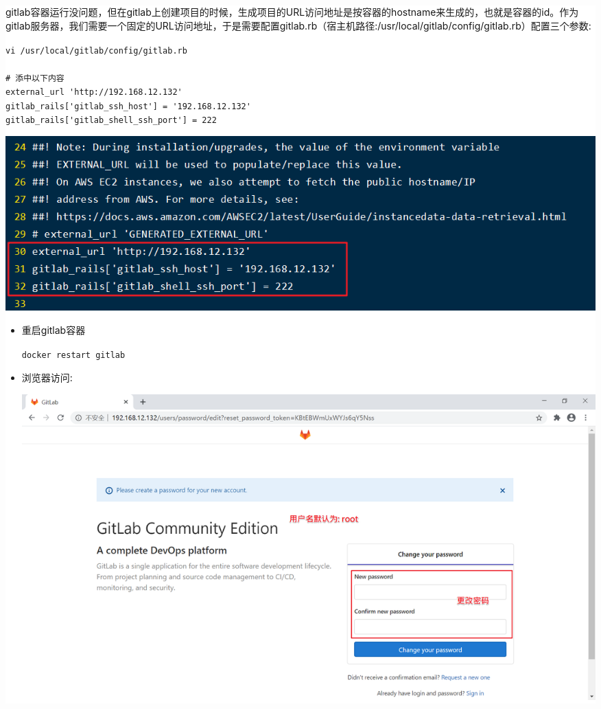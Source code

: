  gitlab容器运行没问题，但在gitlab上创建项目的时候，生成项目的URL访问地址是按容器的hostname来生成的，也就是容器的id。作为gitlab服务器，我们需要一个固定的URL访问地址，于是需要配置gitlab.rb（宿主机路径:/usr/local/gitlab/config/gitlab.rb）配置三个参数:

  ```shell
  vi /usr/local/gitlab/config/gitlab.rb
  
  # 添中以下内容
  external_url 'http://192.168.12.132'
  gitlab_rails['gitlab_ssh_host'] = '192.168.12.132'
  gitlab_rails['gitlab_shell_ssh_port'] = 222
  ```

  ![1594980041503](./assets/1594980041503.png) 

- 重启gitlab容器

  ```shell
  docker restart gitlab
  ```

- 浏览器访问: 

  ![1595047058547](assets/1595047058547.png) 
